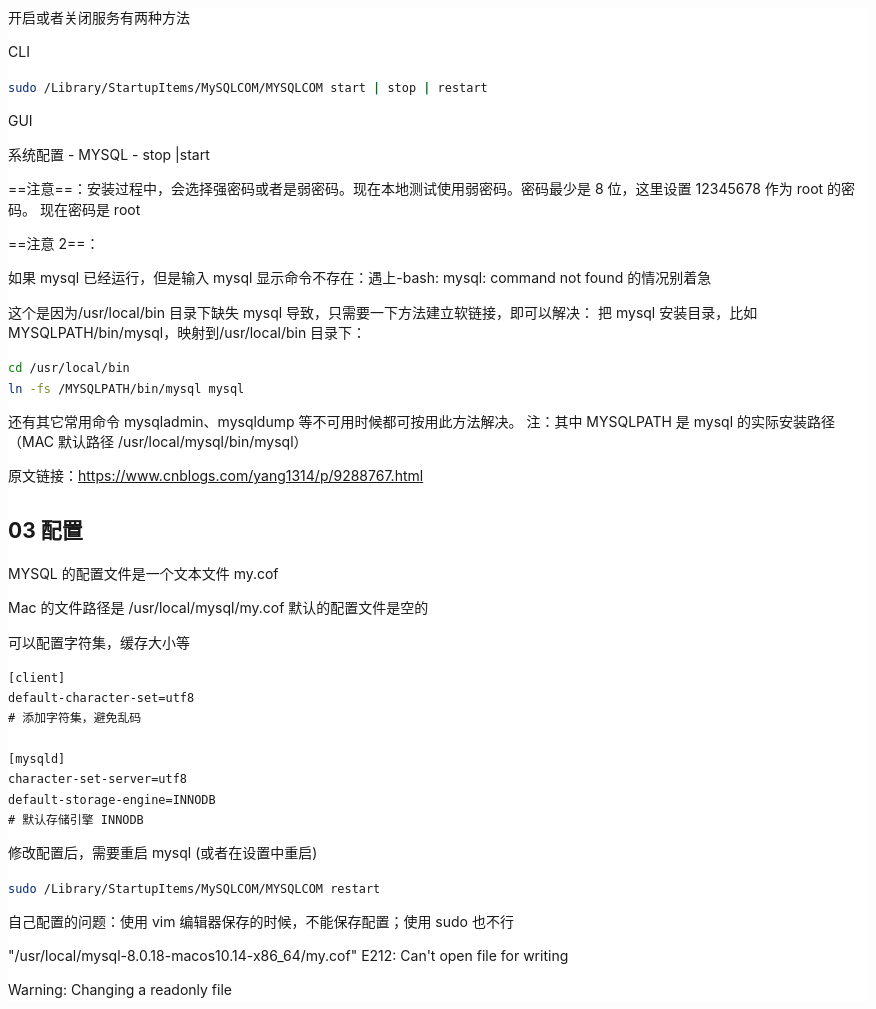 开启或者关闭服务有两种方法

CLI

```bash
sudo /Library/StartupItems/MySQLCOM/MYSQLCOM start | stop | restart
```

GUI

系统配置 - MYSQL - stop |start

==注意==：安装过程中，会选择强密码或者是弱密码。现在本地测试使用弱密码。密码最少是 8 位，这里设置 12345678 作为 root 的密码。 现在密码是 root

==注意 2==：

如果 mysql 已经运行，但是输入 mysql 显示命令不存在：遇上-bash: mysql: command not found 的情况别着急

这个是因为/usr/local/bin 目录下缺失 mysql 导致，只需要一下方法建立软链接，即可以解决：
把 mysql 安装目录，比如 MYSQLPATH/bin/mysql，映射到/usr/local/bin 目录下：

```bash
cd /usr/local/bin
ln -fs /MYSQLPATH/bin/mysql mysql
```

还有其它常用命令 mysqladmin、mysqldump 等不可用时候都可按用此方法解决。
注：其中 MYSQLPATH 是 mysql 的实际安装路径（MAC 默认路径 /usr/local/mysql/bin/mysql）

原文链接：https://www.cnblogs.com/yang1314/p/9288767.html

## 03 配置

MYSQL 的配置文件是一个文本文件 my.cof

Mac 的文件路径是 /usr/local/mysql/my.cof 默认的配置文件是空的

可以配置字符集，缓存大小等

```mysql
[client]
default-character-set=utf8
# 添加字符集，避免乱码

[mysqld]
character-set-server=utf8
default-storage-engine=INNODB
# 默认存储引擎 INNODB
```

修改配置后，需要重启 mysql (或者在设置中重启)

```bash
sudo /Library/StartupItems/MySQLCOM/MYSQLCOM restart
```

自己配置的问题：使用 vim 编辑器保存的时候，不能保存配置；使用 sudo 也不行

"/usr/local/mysql-8.0.18-macos10.14-x86_64/my.cof" E212: Can't open file for writing

Warning: Changing a readonly file
